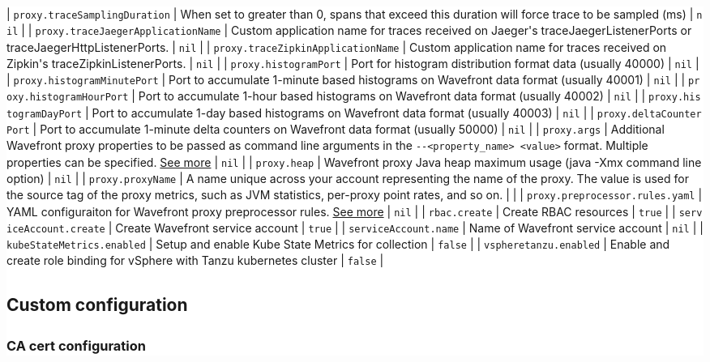 | `proxy.traceSamplingDuration`                | When set to greater than 0, spans that exceed this duration will force trace to be sampled (ms)                                                                                                                                 | `nil`                                                                   |
| `proxy.traceJaegerApplicationName`           | Custom application name for traces received on Jaeger's traceJaegerListenerPorts or traceJaegerHttpListenerPorts.                                                                                                               | `nil`                                                                   |
| `proxy.traceZipkinApplicationName`           | Custom application name for traces received on Zipkin's traceZipkinListenerPorts.                                                                                                                                               | `nil`                                                                   |
| `proxy.histogramPort`                        | Port for histogram distribution format data (usually 40000)                                                                                                                                                                     | `nil`                                                                   |
| `proxy.histogramMinutePort`                  | Port to accumulate 1-minute based histograms on Wavefront data format (usually 40001)                                                                                                                                           | `nil`                                                                   |
| `proxy.histogramHourPort`                    | Port to accumulate 1-hour based histograms on Wavefront data format (usually 40002)                                                                                                                                             | `nil`                                                                   |
| `proxy.histogramDayPort`                     | Port to accumulate 1-day based histograms on Wavefront data format (usually 40003)                                                                                                                                              | `nil`                                                                   |
| `proxy.deltaCounterPort`                     | Port to accumulate 1-minute delta counters on Wavefront data format (usually 50000)                                                                                                                                             | `nil`                                                                   |
| `proxy.args`                                 | Additional Wavefront proxy properties to be passed as command line arguments in the `--<property_name> <value>` format.  Multiple properties can be specified.  [See more](https://docs.wavefront.com/proxies_configuring.html) | `nil`                                                                   |
| `proxy.heap`                                 | Wavefront proxy Java heap maximum usage (java -Xmx command line option)                                                                                                                                                         | `nil`                                                                   |
| `proxy.proxyName`                            | A name unique across your account representing the name of the proxy. The value is used for the source tag of the proxy metrics, such as JVM statistics, per-proxy point rates, and so on.                                      |                                                                         |
| `proxy.preprocessor.rules.yaml`              | YAML configuraiton for Wavefront proxy preprocessor rules. [See more](https://docs.wavefront.com/proxies_preprocessor_rules.html)                                                                                               | `nil`                                                                   |
| `rbac.create`                                | Create RBAC resources                                                                                                                                                                                                           | `true`                                                                  |
| `serviceAccount.create`                      | Create Wavefront service account                                                                                                                                                                                                | `true`                                                                  |
| `serviceAccount.name`                        | Name of Wavefront service account                                                                                                                                                                                               | `nil`                                                                   |
| `kubeStateMetrics.enabled`                   | Setup and enable Kube State Metrics for collection                                                                                                                                                                              | `false`                                                                 |
| `vspheretanzu.enabled`                       | Enable and create role binding for vSphere with Tanzu kubernetes cluster                                                                                                                                                        | `false`                                                                 |

## Custom configuration

### CA cert configuration
